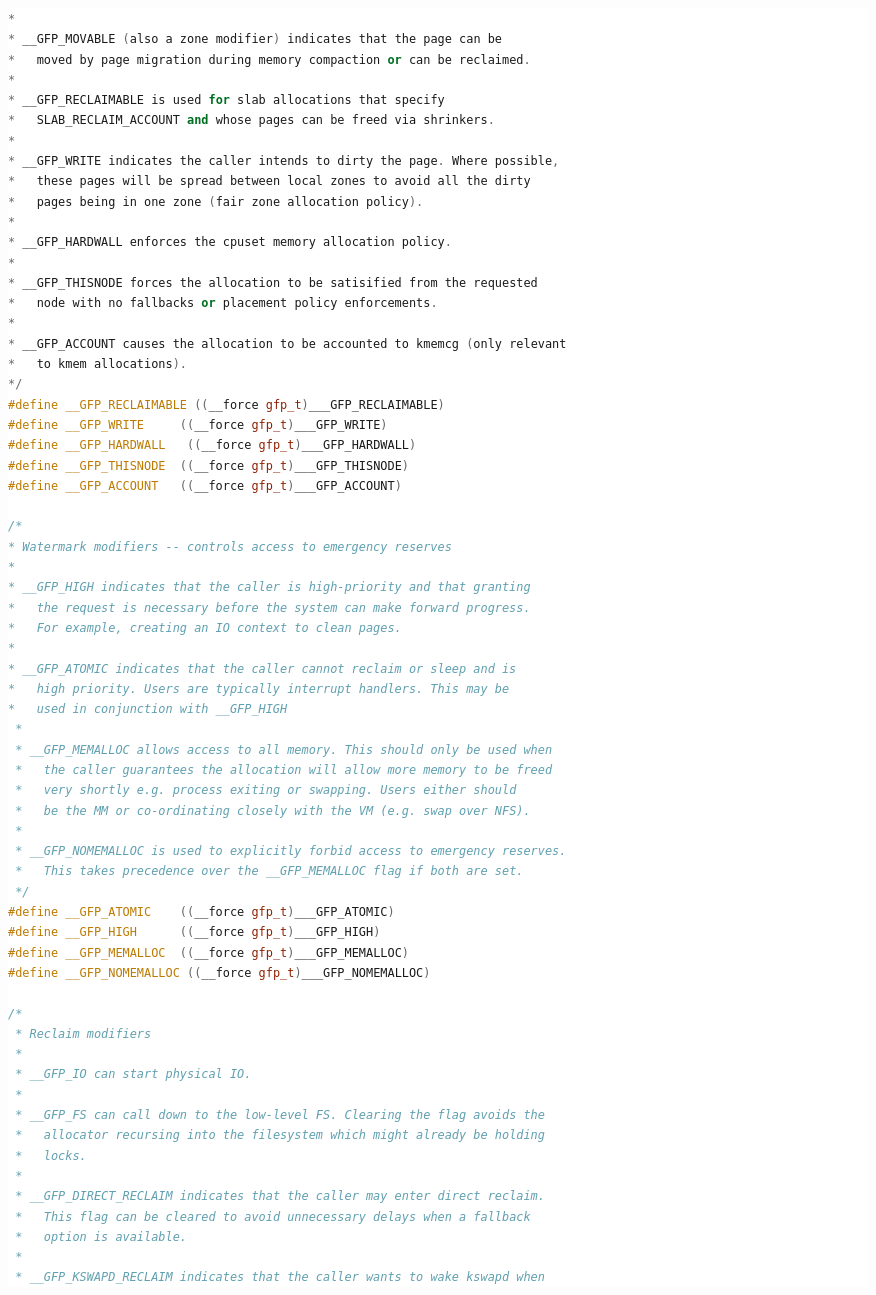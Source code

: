 ```cpp
*
* __GFP_MOVABLE (also a zone modifier) indicates that the page can be
*   moved by page migration during memory compaction or can be reclaimed.
*
* __GFP_RECLAIMABLE is used for slab allocations that specify
*   SLAB_RECLAIM_ACCOUNT and whose pages can be freed via shrinkers.
*
* __GFP_WRITE indicates the caller intends to dirty the page. Where possible,
*   these pages will be spread between local zones to avoid all the dirty
*   pages being in one zone (fair zone allocation policy).
*
* __GFP_HARDWALL enforces the cpuset memory allocation policy.
*
* __GFP_THISNODE forces the allocation to be satisified from the requested
*   node with no fallbacks or placement policy enforcements.
*
* __GFP_ACCOUNT causes the allocation to be accounted to kmemcg (only relevant
*   to kmem allocations).
*/
#define __GFP_RECLAIMABLE ((__force gfp_t)___GFP_RECLAIMABLE)
#define __GFP_WRITE     ((__force gfp_t)___GFP_WRITE)
#define __GFP_HARDWALL   ((__force gfp_t)___GFP_HARDWALL)
#define __GFP_THISNODE  ((__force gfp_t)___GFP_THISNODE)
#define __GFP_ACCOUNT   ((__force gfp_t)___GFP_ACCOUNT)

/*
* Watermark modifiers -- controls access to emergency reserves
*
* __GFP_HIGH indicates that the caller is high-priority and that granting
*   the request is necessary before the system can make forward progress.
*   For example, creating an IO context to clean pages.
*
* __GFP_ATOMIC indicates that the caller cannot reclaim or sleep and is
*   high priority. Users are typically interrupt handlers. This may be
*   used in conjunction with __GFP_HIGH
 *
 * __GFP_MEMALLOC allows access to all memory. This should only be used when
 *   the caller guarantees the allocation will allow more memory to be freed
 *   very shortly e.g. process exiting or swapping. Users either should
 *   be the MM or co-ordinating closely with the VM (e.g. swap over NFS).
 *
 * __GFP_NOMEMALLOC is used to explicitly forbid access to emergency reserves.
 *   This takes precedence over the __GFP_MEMALLOC flag if both are set.
 */
#define __GFP_ATOMIC    ((__force gfp_t)___GFP_ATOMIC)
#define __GFP_HIGH      ((__force gfp_t)___GFP_HIGH)
#define __GFP_MEMALLOC  ((__force gfp_t)___GFP_MEMALLOC)
#define __GFP_NOMEMALLOC ((__force gfp_t)___GFP_NOMEMALLOC)

/*
 * Reclaim modifiers
 *
 * __GFP_IO can start physical IO.
 *
 * __GFP_FS can call down to the low-level FS. Clearing the flag avoids the
 *   allocator recursing into the filesystem which might already be holding
 *   locks.
 *
 * __GFP_DIRECT_RECLAIM indicates that the caller may enter direct reclaim.
 *   This flag can be cleared to avoid unnecessary delays when a fallback
 *   option is available.
 *
 * __GFP_KSWAPD_RECLAIM indicates that the caller wants to wake kswapd when
```